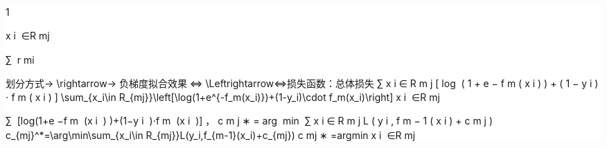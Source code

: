 1
​
  
x 
i
​
 ∈R 
mj
​
 
∑
​
 r 
mi
​
 

划分方式→ \rightarrow→ 负梯度拟合效果 ⇔ \Leftrightarrow⇔损失函数：总体损失
∑ x i ∈ R m j [ log ⁡ ( 1 + e − f m ( x i ) ) + ( 1 − y i ) ⋅ f m ( x i ) ] \sum_{x_i\in R_{mj}}\left[\log(1+e^{-f_m(x_i)})+(1-y_i)\cdot f_m(x_i)\right]
x 
i
​
 ∈R 
mj
​
 
∑
​
 [log(1+e 
−f 
m
​
 (x 
i
​
 )
 )+(1−y 
i
​
 )⋅f 
m
​
 (x 
i
​
 )]
，
c m j ∗ = arg ⁡ min ⁡ ∑ x i ∈ R m j L ( y i , f m − 1 ( x i ) + c m j ) c_{mj}^*=\arg\min\sum_{x_i\in R_{mj}}L(y_i,f_{m-1}(x_i)+c_{mj})
c 
mj
∗
​
 =argmin 
x 
i
​
 ∈R 
mj
​
 